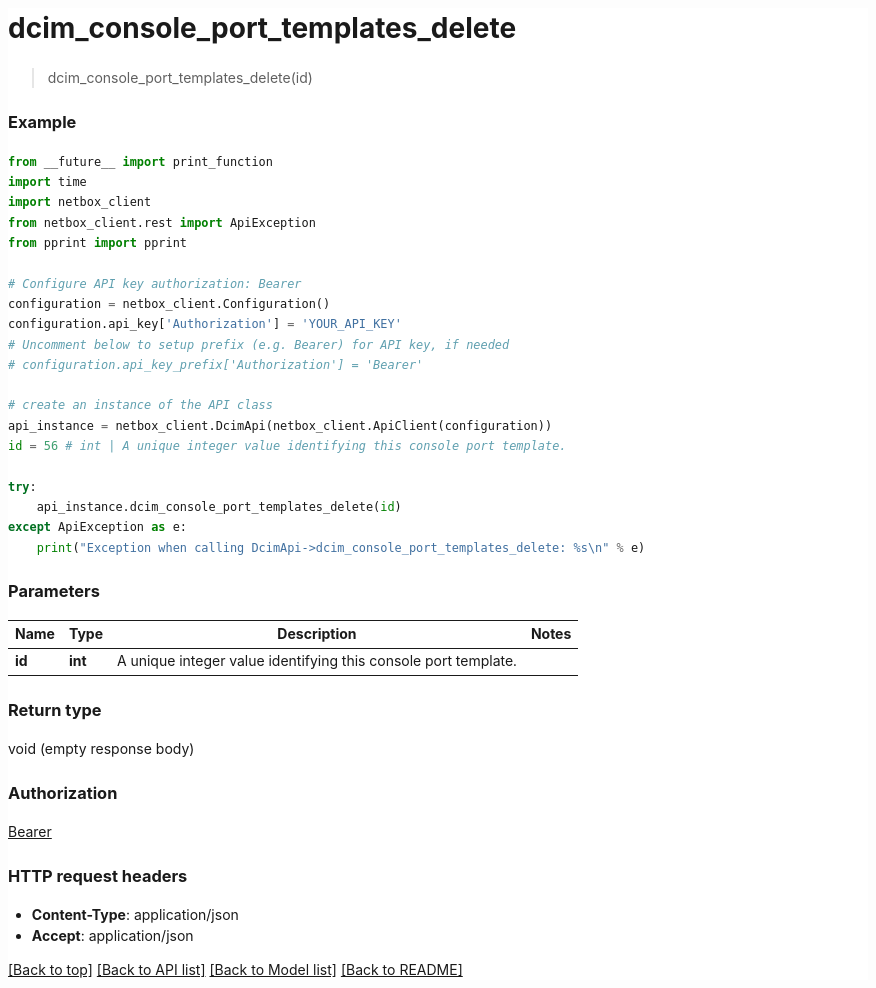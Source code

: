 # **dcim_console_port_templates_delete**
> dcim_console_port_templates_delete(id)





### Example
```python
from __future__ import print_function
import time
import netbox_client
from netbox_client.rest import ApiException
from pprint import pprint

# Configure API key authorization: Bearer
configuration = netbox_client.Configuration()
configuration.api_key['Authorization'] = 'YOUR_API_KEY'
# Uncomment below to setup prefix (e.g. Bearer) for API key, if needed
# configuration.api_key_prefix['Authorization'] = 'Bearer'

# create an instance of the API class
api_instance = netbox_client.DcimApi(netbox_client.ApiClient(configuration))
id = 56 # int | A unique integer value identifying this console port template.

try:
    api_instance.dcim_console_port_templates_delete(id)
except ApiException as e:
    print("Exception when calling DcimApi->dcim_console_port_templates_delete: %s\n" % e)
```

### Parameters

Name | Type | Description  | Notes
------------- | ------------- | ------------- | -------------
 **id** | **int**| A unique integer value identifying this console port template. | 

### Return type

void (empty response body)

### Authorization

[Bearer](../README.md#Bearer)

### HTTP request headers

 - **Content-Type**: application/json
 - **Accept**: application/json

[[Back to top]](#) [[Back to API list]](../README.md#documentation-for-api-endpoints) [[Back to Model list]](../README.md#documentation-for-models) [[Back to README]](../README.md)
